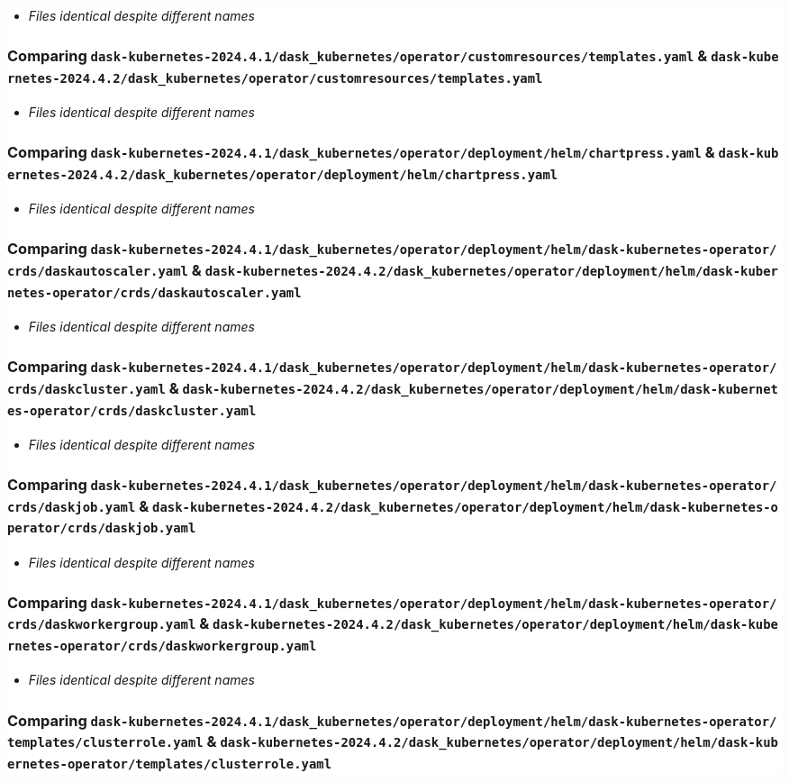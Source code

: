 * *Files identical despite different names*

### Comparing `dask-kubernetes-2024.4.1/dask_kubernetes/operator/customresources/templates.yaml` & `dask-kubernetes-2024.4.2/dask_kubernetes/operator/customresources/templates.yaml`

 * *Files identical despite different names*

### Comparing `dask-kubernetes-2024.4.1/dask_kubernetes/operator/deployment/helm/chartpress.yaml` & `dask-kubernetes-2024.4.2/dask_kubernetes/operator/deployment/helm/chartpress.yaml`

 * *Files identical despite different names*

### Comparing `dask-kubernetes-2024.4.1/dask_kubernetes/operator/deployment/helm/dask-kubernetes-operator/crds/daskautoscaler.yaml` & `dask-kubernetes-2024.4.2/dask_kubernetes/operator/deployment/helm/dask-kubernetes-operator/crds/daskautoscaler.yaml`

 * *Files identical despite different names*

### Comparing `dask-kubernetes-2024.4.1/dask_kubernetes/operator/deployment/helm/dask-kubernetes-operator/crds/daskcluster.yaml` & `dask-kubernetes-2024.4.2/dask_kubernetes/operator/deployment/helm/dask-kubernetes-operator/crds/daskcluster.yaml`

 * *Files identical despite different names*

### Comparing `dask-kubernetes-2024.4.1/dask_kubernetes/operator/deployment/helm/dask-kubernetes-operator/crds/daskjob.yaml` & `dask-kubernetes-2024.4.2/dask_kubernetes/operator/deployment/helm/dask-kubernetes-operator/crds/daskjob.yaml`

 * *Files identical despite different names*

### Comparing `dask-kubernetes-2024.4.1/dask_kubernetes/operator/deployment/helm/dask-kubernetes-operator/crds/daskworkergroup.yaml` & `dask-kubernetes-2024.4.2/dask_kubernetes/operator/deployment/helm/dask-kubernetes-operator/crds/daskworkergroup.yaml`

 * *Files identical despite different names*

### Comparing `dask-kubernetes-2024.4.1/dask_kubernetes/operator/deployment/helm/dask-kubernetes-operator/templates/clusterrole.yaml` & `dask-kubernetes-2024.4.2/dask_kubernetes/operator/deployment/helm/dask-kubernetes-operator/templates/clusterrole.yaml`
